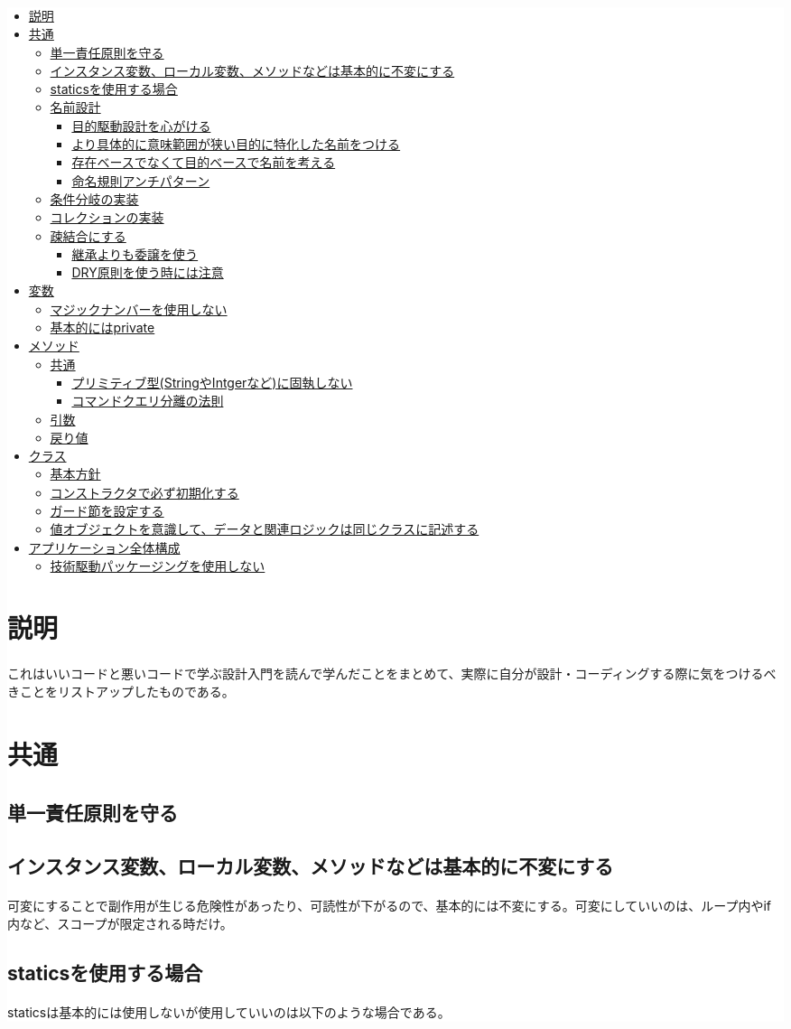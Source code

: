 - [説明](#説明)
- [共通](#共通)
  - [単一責任原則を守る](#単一責任原則を守る)
  - [インスタンス変数、ローカル変数、メソッドなどは基本的に不変にする](#インスタンス変数ローカル変数メソッドなどは基本的に不変にする)
  - [staticsを使用する場合](#staticsを使用する場合)
  - [名前設計](#名前設計)
    - [目的駆動設計を心がける](#目的駆動設計を心がける)
    - [より具体的に意味範囲が狭い目的に特化した名前をつける](#より具体的に意味範囲が狭い目的に特化した名前をつける)
    - [存在ベースでなくて目的ベースで名前を考える](#存在ベースでなくて目的ベースで名前を考える)
    - [命名規則アンチパターン](#命名規則アンチパターン)
  - [条件分岐の実装](#条件分岐の実装)
  - [コレクションの実装](#コレクションの実装)
  - [疎結合にする](#疎結合にする)
    - [継承よりも委譲を使う](#継承よりも委譲を使う)
    - [DRY原則を使う時には注意](#dry原則を使う時には注意)
- [変数](#変数)
  - [マジックナンバーを使用しない](#マジックナンバーを使用しない)
  - [基本的にはprivate](#基本的にはprivate)
- [メソッド](#メソッド)
  - [共通](#共通-1)
    - [プリミティブ型(StringやIntgerなど)に固執しない](#プリミティブ型stringやintgerなどに固執しない)
    - [コマンドクエリ分離の法則](#コマンドクエリ分離の法則)
  - [引数](#引数)
  - [戻り値](#戻り値)
- [クラス](#クラス)
  - [基本方針](#基本方針)
  - [コンストラクタで必ず初期化する](#コンストラクタで必ず初期化する)
  - [ガード節を設定する](#ガード節を設定する)
  - [値オブジェクトを意識して、データと関連ロジックは同じクラスに記述する](#値オブジェクトを意識してデータと関連ロジックは同じクラスに記述する)
- [アプリケーション全体構成](#アプリケーション全体構成)
  - [技術駆動パッケージングを使用しない](#技術駆動パッケージングを使用しない)

# 説明
これはいいコードと悪いコードで学ぶ設計入門を読んで学んだことをまとめて、実際に自分が設計・コーディングする際に気をつけるべきことをリストアップしたものである。



# 共通

## 単一責任原則を守る

## インスタンス変数、ローカル変数、メソッドなどは基本的に不変にする

可変にすることで副作用が生じる危険性があったり、可読性が下がるので、基本的には不変にする。可変にしていいのは、ループ内やif内など、スコープが限定される時だけ。

## staticsを使用する場合

staticsは基本的には使用しないが使用していいのは以下のような場合である。
